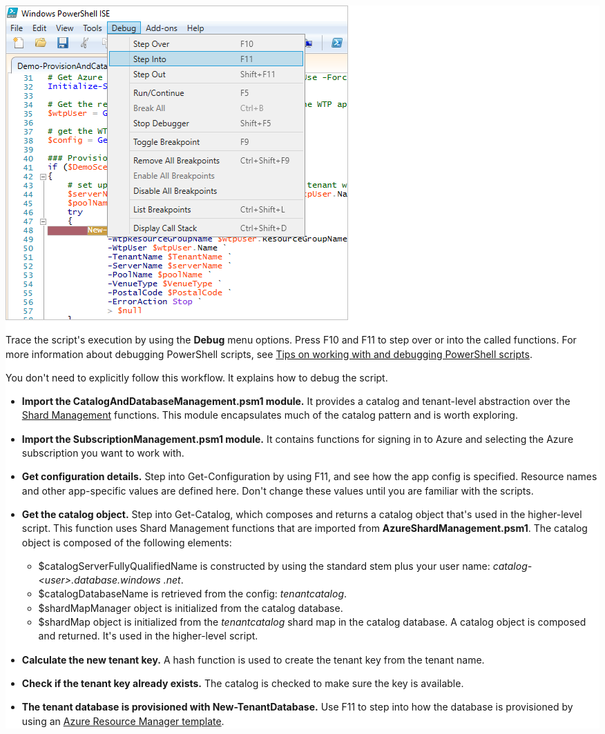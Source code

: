    ![Debugging](./media/saas-dbpertenant-provision-and-catalog/debug.png)



Trace the script's execution by using the **Debug** menu options. Press F10 and F11 to step over or into the called functions. For more information about debugging PowerShell scripts, see [Tips on working with and debugging PowerShell scripts](/powershell/scripting/components/ise/how-to-debug-scripts-in-windows-powershell-ise).


You don't need to explicitly follow this workflow. It explains how to debug the script.

* **Import the CatalogAndDatabaseManagement.psm1 module.** It provides a catalog and tenant-level abstraction over the [Shard Management](elastic-scale-shard-map-management.md) functions. This module encapsulates much of the catalog pattern and is worth exploring.
* **Import the SubscriptionManagement.psm1 module.** It contains functions for signing in to Azure and selecting the Azure subscription you want to work with.
* **Get configuration details.** Step into Get-Configuration by using F11, and see how the app config is specified. Resource names and other app-specific values are defined here. Don't change these values until you are familiar with the scripts.
* **Get the catalog object.** Step into Get-Catalog, which composes and returns a catalog object that's used in the higher-level script. This function uses Shard Management functions that are imported from **AzureShardManagement.psm1**. The catalog object is composed of the following elements:

   * $catalogServerFullyQualifiedName is constructed by using the standard stem plus your user name: _catalog-\<user\>.database.windows .net_.
   * $catalogDatabaseName is retrieved from the config: *tenantcatalog*.
   * $shardMapManager object is initialized from the catalog database.
   * $shardMap object is initialized from the _tenantcatalog_ shard map in the catalog database. A catalog object is composed and returned. It's used in the higher-level script.
* **Calculate the new tenant key.** A hash function is used to create the tenant key from the tenant name.
* **Check if the tenant key already exists.** The catalog is checked to make sure the key is available.
* **The tenant database is provisioned with New-TenantDatabase.** Use F11 to step into how the database is provisioned by using an [Azure Resource Manager template](/azure/azure-resource-manager/templates/quickstart-create-templates-use-the-portal).
